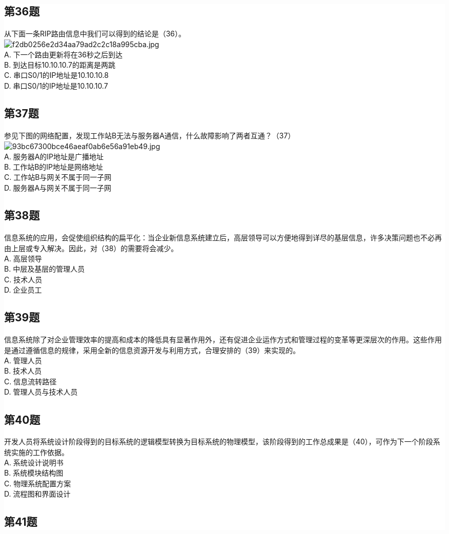 
## 第36题 ##

从下面一条RIP路由信息中我们可以得到的结论是（36）。  
![f2db0256e2d34aa79ad2c2c18a995cba.jpg][]  
A. 下一个路由更新将在36秒之后到达  
B. 到达目标10.10.10.7的距离是两跳  
C. 串口S0/1的IP地址是10.10.10.8  
D. 串口S0/1的IP地址是10.10.10.7  


## 第37题 ##

参见下图的网络配置，发现工作站B无法与服务器A通信，什么故障影响了两者互通？（37）  
![93bc67300bce46aeaf0ab6e56a91eb49.jpg][]  
A. 服务器A的IP地址是广播地址  
B. 工作站B的IP地址是网络地址  
C. 工作站B与网关不属于同一子网  
D. 服务器A与网关不属于同一子网  


## 第38题 ##

信息系统的应用，会促使组织结构的扁平化：当企业新信息系统建立后，高层领导可以方便地得到详尽的基层信息，许多决策问题也不必再由上层或专入解决。因此，对（38）的需要将会减少。  
A. 高层领导  
B. 中层及基层的管理人员  
C. 技术人员  
D. 企业员工  


## 第39题 ##

信息系统除了对企业管理效率的提高和成本的降低具有显著作用外，还有促进企业运作方式和管理过程的变革等更深层次的作用。这些作用是通过遵循信息的规律，采用全新的信息资源开发与利用方式，合理安排的（39）来实现的。  
A. 管理人员  
B. 技术人员  
C. 信息流转路径  
D. 管理人员与技术人员  


## 第40题 ##

开发人员将系统设计阶段得到的目标系统的逻辑模型转换为目标系统的物理模型，该阶段得到的工作总成果是（40），可作为下一个阶段系统实施的工作依据。  
A. 系统设计说明书  
B. 系统模块结构图  
C. 物理系统配置方案  
D. 流程图和界面设计  


## 第41题 ##


[2b857ddb74db42b5bc5b952cd98310ba.jpg]: https://www.xkxxkx.cn/file/exam/software/信息系统管理工程师/综合知识/第15题/2b857ddb74db42b5bc5b952cd98310ba.jpg
[f56cfadea04f4885a3280958a2a0a3ab.jpg]: https://www.xkxxkx.cn/file/exam/software/信息系统管理工程师/综合知识/第20题/f56cfadea04f4885a3280958a2a0a3ab.jpg
[f2db0256e2d34aa79ad2c2c18a995cba.jpg]: https://www.xkxxkx.cn/file/exam/software/信息系统管理工程师/综合知识/第36题/f2db0256e2d34aa79ad2c2c18a995cba.jpg
[93bc67300bce46aeaf0ab6e56a91eb49.jpg]: https://www.xkxxkx.cn/file/exam/software/信息系统管理工程师/综合知识/第37题/93bc67300bce46aeaf0ab6e56a91eb49.jpg
[0cd2644ed7624a9dbf00532933055efd.jpg]: https://www.xkxxkx.cn/file/exam/software/信息系统管理工程师/综合知识/第10题/0cd2644ed7624a9dbf00532933055efd.jpg
[9fc45c3831e44c0385a1921d996e1092.jpg]: https://www.xkxxkx.cn/file/exam/software/信息系统管理工程师/综合知识/第48题/9fc45c3831e44c0385a1921d996e1092.jpg
